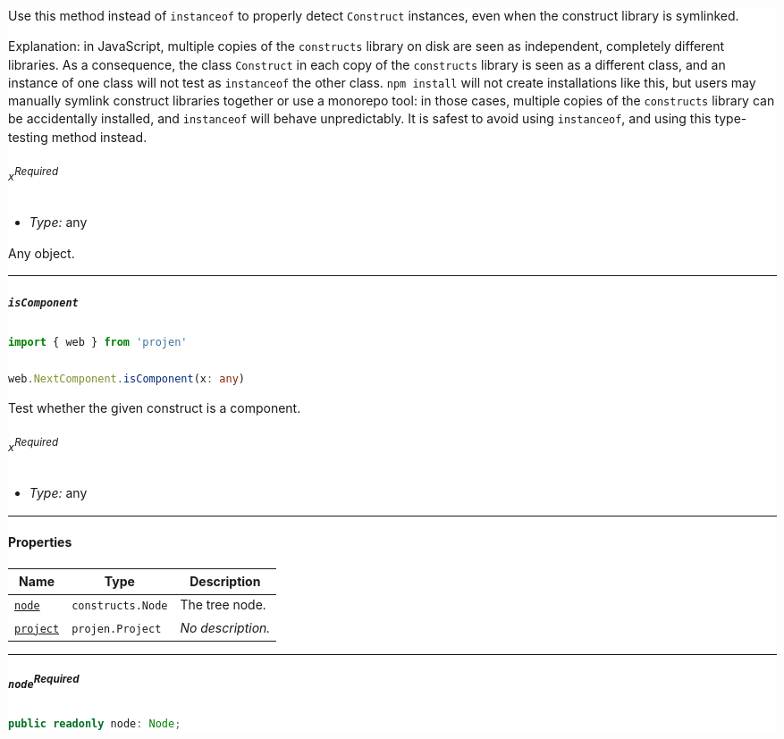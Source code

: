 Use this method instead of `instanceof` to properly detect `Construct`
instances, even when the construct library is symlinked.

Explanation: in JavaScript, multiple copies of the `constructs` library on
disk are seen as independent, completely different libraries. As a
consequence, the class `Construct` in each copy of the `constructs` library
is seen as a different class, and an instance of one class will not test as
`instanceof` the other class. `npm install` will not create installations
like this, but users may manually symlink construct libraries together or
use a monorepo tool: in those cases, multiple copies of the `constructs`
library can be accidentally installed, and `instanceof` will behave
unpredictably. It is safest to avoid using `instanceof`, and using
this type-testing method instead.

###### `x`<sup>Required</sup> <a name="x" id="projen.web.NextComponent.isConstruct.parameter.x"></a>

- *Type:* any

Any object.

---

##### `isComponent` <a name="isComponent" id="projen.web.NextComponent.isComponent"></a>

```typescript
import { web } from 'projen'

web.NextComponent.isComponent(x: any)
```

Test whether the given construct is a component.

###### `x`<sup>Required</sup> <a name="x" id="projen.web.NextComponent.isComponent.parameter.x"></a>

- *Type:* any

---

#### Properties <a name="Properties" id="Properties"></a>

| **Name** | **Type** | **Description** |
| --- | --- | --- |
| <code><a href="#projen.web.NextComponent.property.node">node</a></code> | <code>constructs.Node</code> | The tree node. |
| <code><a href="#projen.web.NextComponent.property.project">project</a></code> | <code>projen.Project</code> | *No description.* |

---

##### `node`<sup>Required</sup> <a name="node" id="projen.web.NextComponent.property.node"></a>

```typescript
public readonly node: Node;
```
